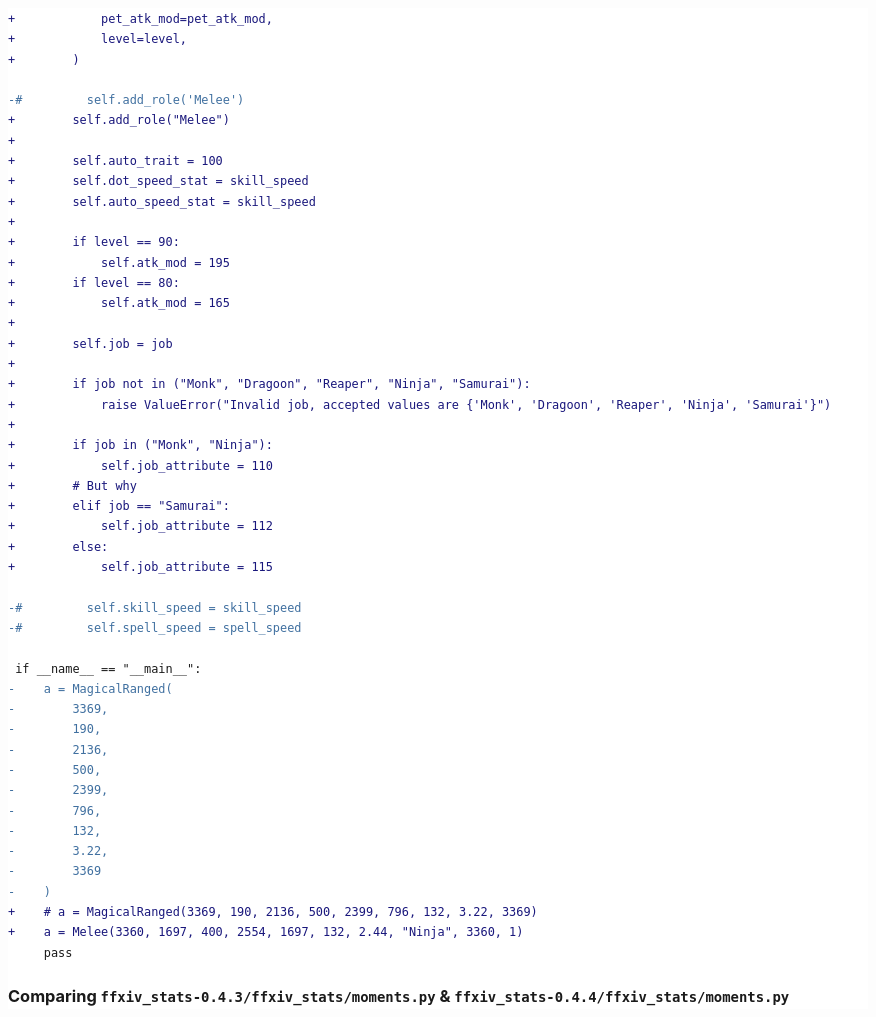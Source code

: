 ```diff
+            pet_atk_mod=pet_atk_mod,
+            level=level,
+        )
 
-#         self.add_role('Melee')
+        self.add_role("Melee")
+
+        self.auto_trait = 100
+        self.dot_speed_stat = skill_speed
+        self.auto_speed_stat = skill_speed
+
+        if level == 90:
+            self.atk_mod = 195
+        if level == 80:
+            self.atk_mod = 165
+
+        self.job = job
+
+        if job not in ("Monk", "Dragoon", "Reaper", "Ninja", "Samurai"):
+            raise ValueError("Invalid job, accepted values are {'Monk', 'Dragoon', 'Reaper', 'Ninja', 'Samurai'}")
+
+        if job in ("Monk", "Ninja"):
+            self.job_attribute = 110
+        # But why
+        elif job == "Samurai":
+            self.job_attribute = 112
+        else:
+            self.job_attribute = 115
 
-#         self.skill_speed = skill_speed
-#         self.spell_speed = spell_speed
 
 if __name__ == "__main__":
-    a = MagicalRanged(
-        3369,
-        190,
-        2136,
-        500,
-        2399,
-        796,
-        132,
-        3.22,
-        3369
-    )
+    # a = MagicalRanged(3369, 190, 2136, 500, 2399, 796, 132, 3.22, 3369)
+    a = Melee(3360, 1697, 400, 2554, 1697, 132, 2.44, "Ninja", 3360, 1)
     pass
```

### Comparing `ffxiv_stats-0.4.3/ffxiv_stats/moments.py` & `ffxiv_stats-0.4.4/ffxiv_stats/moments.py`
